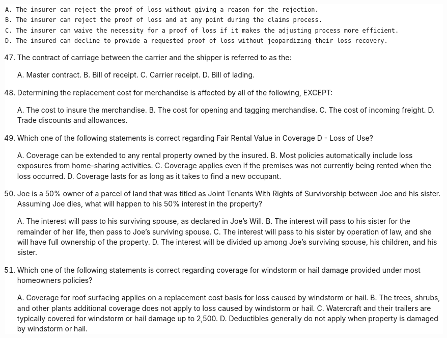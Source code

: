     A. The insurer can reject the proof of loss without giving a reason for the rejection.
    B. The insurer can reject the proof of loss and at any point during the claims process.
    C. The insurer can waive the necessity for a proof of loss if it makes the adjusting process more efficient.
    D. The insured can decline to provide a requested proof of loss without jeopardizing their loss recovery.

    

47. The contract of carriage between the carrier and the shipper is referred to as the:

    A. Master contract.
    B. Bill of receipt.
    C. Carrier receipt.
    D. Bill of lading.

    

48. Determining the replacement cost for merchandise is affected by all of the following, EXCEPT:

    A. The cost to insure the merchandise.
    B. The cost for opening and tagging merchandise.
    C. The cost of incoming freight.
    D. Trade discounts and allowances.

    

49. Which one of the following statements is correct regarding Fair Rental Value in Coverage D - Loss of Use?

    A. Coverage can be extended to any rental property owned by the insured.
    B. Most policies automatically include loss exposures from home-sharing activities.
    C. Coverage applies even if the premises was not currently being rented when the loss occurred.
    D. Coverage lasts for as long as it takes to find a new occupant.

    

50. Joe is a 50% owner of a parcel of land that was titled as Joint Tenants With Rights of Survivorship between Joe and his sister. Assuming Joe dies, what will happen to his 50% interest in the property?

    A. The interest will pass to his surviving spouse, as declared in Joe’s Will.
    B. The interest will pass to his sister for the remainder of her life, then pass to Joe’s surviving spouse.
    C. The interest will pass to his sister by operation of law, and she will have full ownership of the property.
    D. The interest will be divided up among Joe’s surviving spouse, his children, and his sister.

    

51. Which one of the following statements is correct regarding coverage for windstorm or hail damage provided under most homeowners policies?

    A. Coverage for roof surfacing applies on a replacement cost basis for loss caused by windstorm or hail.
    B. The trees, shrubs, and other plants additional coverage does not apply to loss caused by windstorm or hail.
    C. Watercraft and their trailers are typically covered for windstorm or hail damage up to 2,500.
    D. Deductibles generally do not apply when property is damaged by windstorm or hail.

    